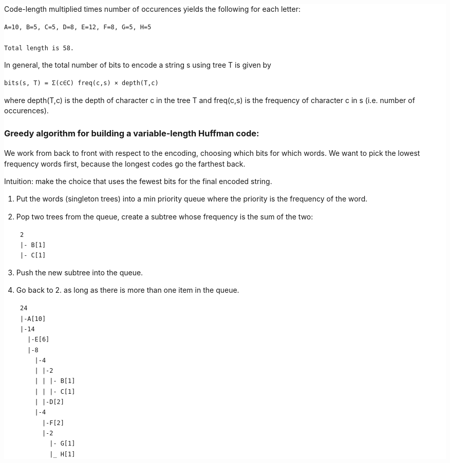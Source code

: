    Code-length multiplied times number of occurences yields the
   following for each letter:

    A=10, B=5, C=5, D=8, E=12, F=8, G=5, H=5
              
    Total length is 58.

In general, the total number of bits to encode a string s using tree T
is given by

    bits(s, T) = Σ(c∈C) freq(c,s) × depth(T,c)

where depth(T,c) is the depth of character c in the tree T and
freq(c,s) is the frequency of character c in s (i.e. number of
occurences).

### Greedy algorithm for building a variable-length Huffman code:
      
We work from back to front with respect to the encoding, choosing
which bits for which words. We want to pick the lowest frequency
words first, because the longest codes go the farthest back.

Intuition: make the choice that uses the fewest bits for the final
encoded string.

1. Put the words (singleton trees) into a min priority queue
where the priority is the frequency of the word.

2. Pop two trees from the queue, create a subtree whose frequency
   is the sum of the two:

        2
        |- B[1]
        |- C[1]

3. Push the new subtree into the queue.
4. Go back to 2. as long as there is more than one item in the queue. 

        24
        |-A[10]
        |-14
          |-E[6]
          |-8
            |-4
            | |-2
            | | |- B[1]
            | | |- C[1]
            | |-D[2]
            |-4
              |-F[2]
              |-2
                |- G[1]
                |_ H[1]

